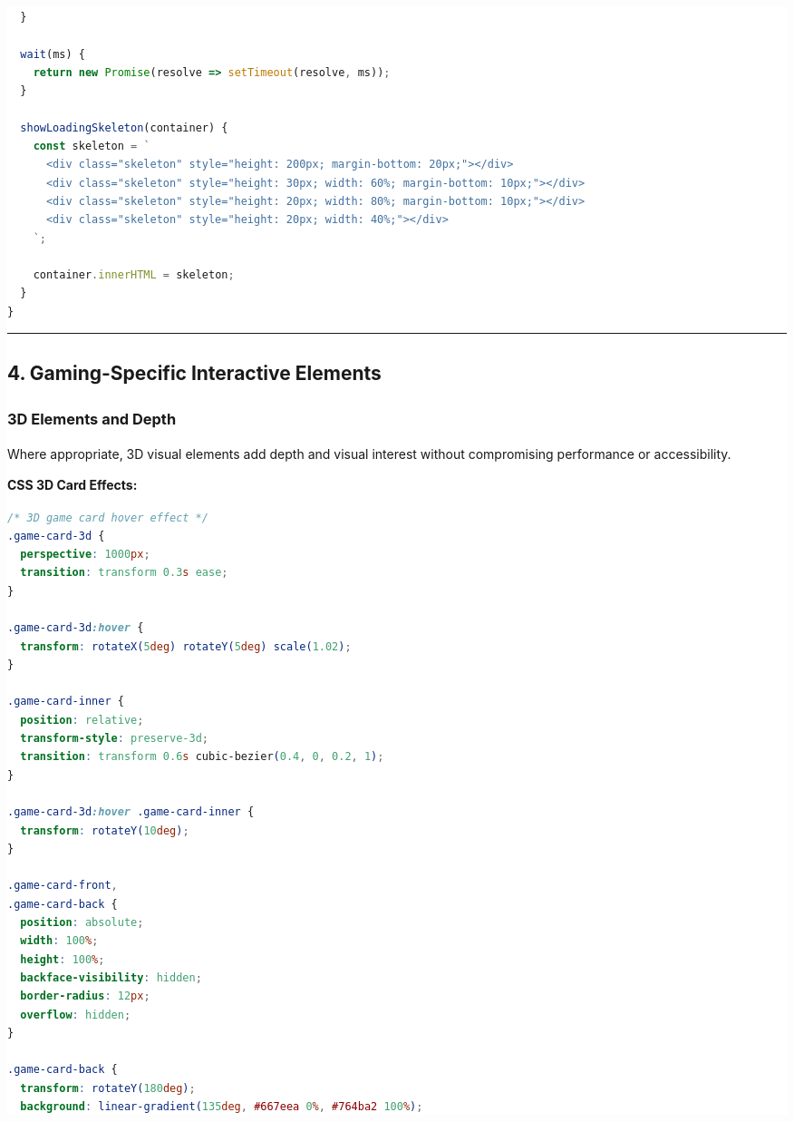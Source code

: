 ```javascript
  }

  wait(ms) {
    return new Promise(resolve => setTimeout(resolve, ms));
  }

  showLoadingSkeleton(container) {
    const skeleton = `
      <div class="skeleton" style="height: 200px; margin-bottom: 20px;"></div>
      <div class="skeleton" style="height: 30px; width: 60%; margin-bottom: 10px;"></div>
      <div class="skeleton" style="height: 20px; width: 80%; margin-bottom: 10px;"></div>
      <div class="skeleton" style="height: 20px; width: 40%;"></div>
    `;
    
    container.innerHTML = skeleton;
  }
}
```

---

## 4. Gaming-Specific Interactive Elements

### 3D Elements and Depth

Where appropriate, 3D visual elements add depth and visual interest without compromising performance or accessibility.

**CSS 3D Card Effects:**

```css
/* 3D game card hover effect */
.game-card-3d {
  perspective: 1000px;
  transition: transform 0.3s ease;
}

.game-card-3d:hover {
  transform: rotateX(5deg) rotateY(5deg) scale(1.02);
}

.game-card-inner {
  position: relative;
  transform-style: preserve-3d;
  transition: transform 0.6s cubic-bezier(0.4, 0, 0.2, 1);
}

.game-card-3d:hover .game-card-inner {
  transform: rotateY(10deg);
}

.game-card-front,
.game-card-back {
  position: absolute;
  width: 100%;
  height: 100%;
  backface-visibility: hidden;
  border-radius: 12px;
  overflow: hidden;
}

.game-card-back {
  transform: rotateY(180deg);
  background: linear-gradient(135deg, #667eea 0%, #764ba2 100%);
```